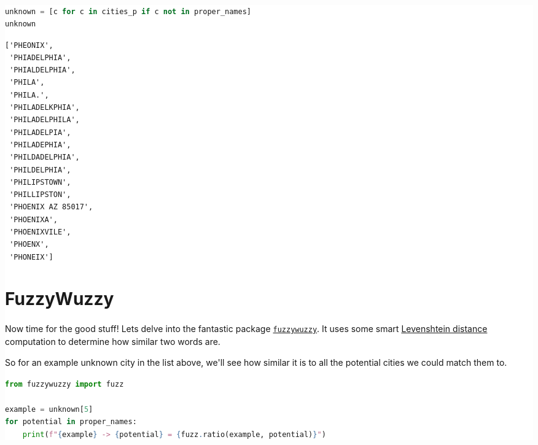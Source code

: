 

<div class="reduced-code width-56" markdown=1>

```python
unknown = [c for c in cities_p if c not in proper_names]
unknown
```

</div>





    ['PHEONIX',
     'PHIADELPHIA',
     'PHIALDELPHIA',
     'PHILA',
     'PHILA.',
     'PHILADELKPHIA',
     'PHILADELPHILA',
     'PHILADELPIA',
     'PHILADEPHIA',
     'PHILDADELPHIA',
     'PHILDELPHIA',
     'PHILIPSTOWN',
     'PHILLIPSTON',
     'PHOENIX AZ 85017',
     'PHOENIXA',
     'PHOENIXVILE',
     'PHOENX',
     'PHONEIX']



# FuzzyWuzzy

Now time for the good stuff! Lets delve into the fantastic package [`fuzzywuzzy`](https://github.com/seatgeek/fuzzywuzzy). It uses some smart [Levenshtein distance](https://en.wikipedia.org/wiki/Levenshtein_distance) computation to determine how similar two words are. 

So for an example unknown city in the list above, we'll see how similar it is to all the potential cities we could match them to.



<div class=" width-73" markdown=1>

```python
from fuzzywuzzy import fuzz

example = unknown[5]
for potential in proper_names:
    print(f"{example} -> {potential} = {fuzz.ratio(example, potential)}")
```

</div>

